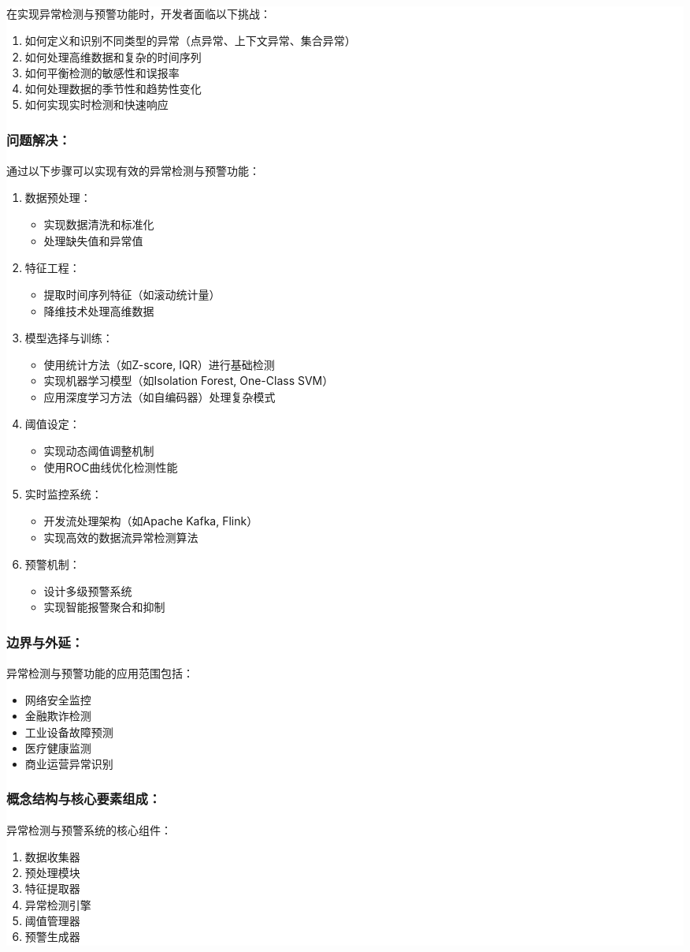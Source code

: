 在实现异常检测与预警功能时，开发者面临以下挑战：

1. 如何定义和识别不同类型的异常（点异常、上下文异常、集合异常）
2. 如何处理高维数据和复杂的时间序列
3. 如何平衡检测的敏感性和误报率
4. 如何处理数据的季节性和趋势性变化
5. 如何实现实时检测和快速响应

### 问题解决：

通过以下步骤可以实现有效的异常检测与预警功能：

1. 数据预处理：
   - 实现数据清洗和标准化
   - 处理缺失值和异常值

2. 特征工程：
   - 提取时间序列特征（如滚动统计量）
   - 降维技术处理高维数据

3. 模型选择与训练：
   - 使用统计方法（如Z-score, IQR）进行基础检测
   - 实现机器学习模型（如Isolation Forest, One-Class SVM）
   - 应用深度学习方法（如自编码器）处理复杂模式

4. 阈值设定：
   - 实现动态阈值调整机制
   - 使用ROC曲线优化检测性能

5. 实时监控系统：
   - 开发流处理架构（如Apache Kafka, Flink）
   - 实现高效的数据流异常检测算法

6. 预警机制：
   - 设计多级预警系统
   - 实现智能报警聚合和抑制

### 边界与外延：

异常检测与预警功能的应用范围包括：
- 网络安全监控
- 金融欺诈检测
- 工业设备故障预测
- 医疗健康监测
- 商业运营异常识别

### 概念结构与核心要素组成：

异常检测与预警系统的核心组件：
1. 数据收集器
2. 预处理模块
3. 特征提取器
4. 异常检测引擎
5. 阈值管理器
6. 预警生成器
